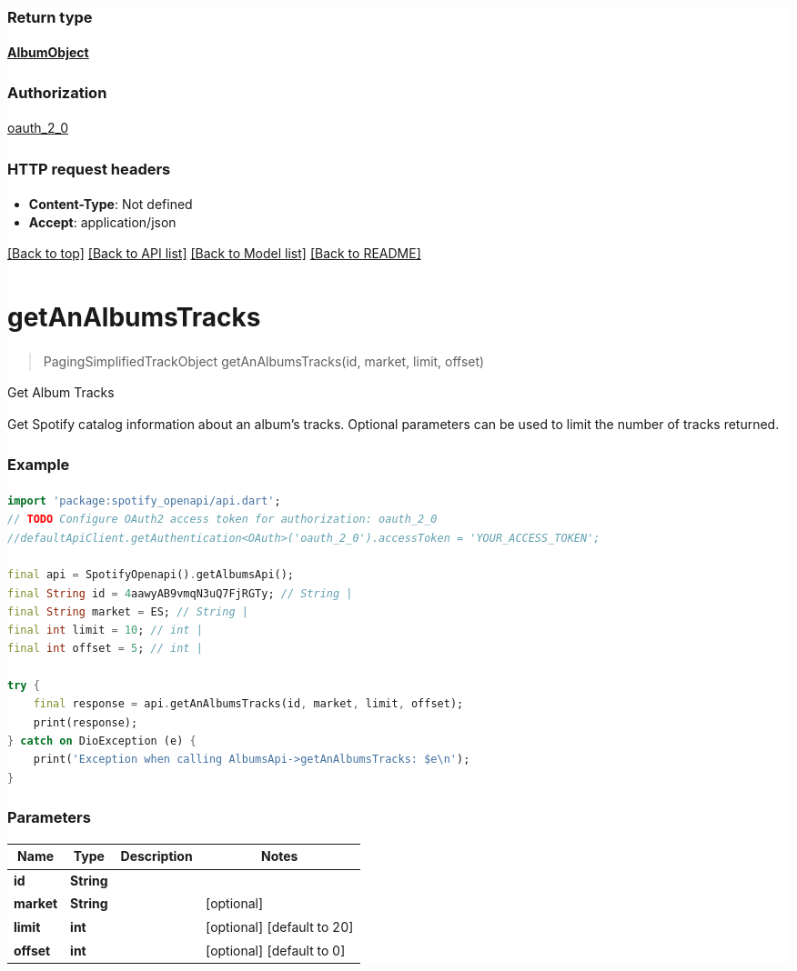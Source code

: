 ### Return type

[**AlbumObject**](AlbumObject.md)

### Authorization

[oauth_2_0](../README.md#oauth_2_0)

### HTTP request headers

 - **Content-Type**: Not defined
 - **Accept**: application/json

[[Back to top]](#) [[Back to API list]](../README.md#documentation-for-api-endpoints) [[Back to Model list]](../README.md#documentation-for-models) [[Back to README]](../README.md)

# **getAnAlbumsTracks**
> PagingSimplifiedTrackObject getAnAlbumsTracks(id, market, limit, offset)

Get Album Tracks 

Get Spotify catalog information about an album’s tracks. Optional parameters can be used to limit the number of tracks returned. 

### Example
```dart
import 'package:spotify_openapi/api.dart';
// TODO Configure OAuth2 access token for authorization: oauth_2_0
//defaultApiClient.getAuthentication<OAuth>('oauth_2_0').accessToken = 'YOUR_ACCESS_TOKEN';

final api = SpotifyOpenapi().getAlbumsApi();
final String id = 4aawyAB9vmqN3uQ7FjRGTy; // String | 
final String market = ES; // String | 
final int limit = 10; // int | 
final int offset = 5; // int | 

try {
    final response = api.getAnAlbumsTracks(id, market, limit, offset);
    print(response);
} catch on DioException (e) {
    print('Exception when calling AlbumsApi->getAnAlbumsTracks: $e\n');
}
```

### Parameters

Name | Type | Description  | Notes
------------- | ------------- | ------------- | -------------
 **id** | **String**|  | 
 **market** | **String**|  | [optional] 
 **limit** | **int**|  | [optional] [default to 20]
 **offset** | **int**|  | [optional] [default to 0]
